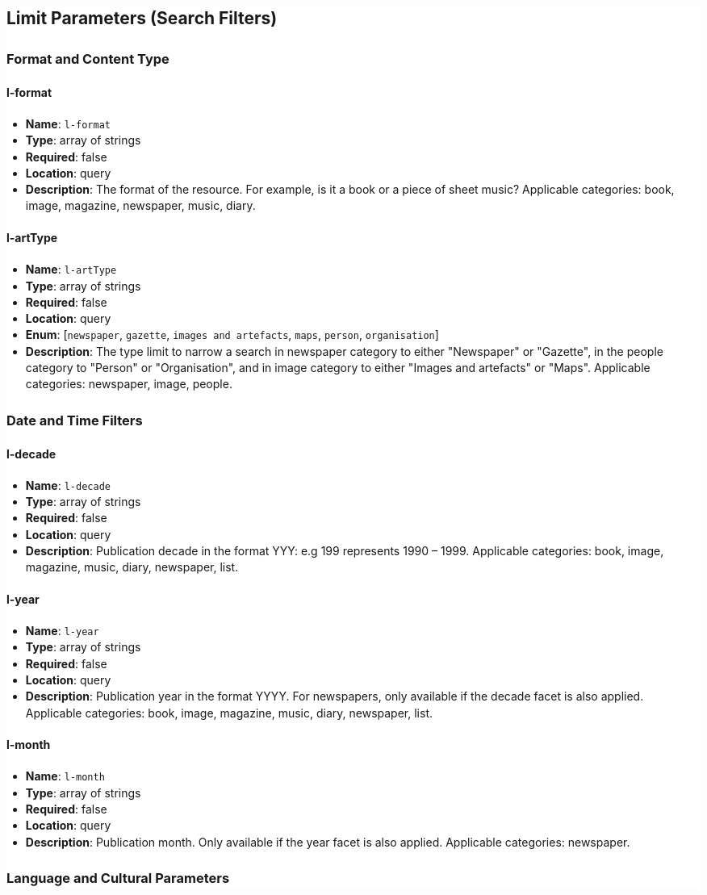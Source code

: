 ## Limit Parameters (Search Filters)

### Format and Content Type

#### l-format
- **Name**: `l-format`
- **Type**: array of strings
- **Required**: false
- **Location**: query
- **Description**: The format of the resource. For example, is it a book or a piece of sheet music? Applicable categories: book, image, magazine, newspaper, music, diary.

#### l-artType
- **Name**: `l-artType`
- **Type**: array of strings
- **Required**: false
- **Location**: query
- **Enum**: [`newspaper`, `gazette`, `images and artefacts`, `maps`, `person`, `organisation`]
- **Description**: The type limit to narrow a search in newspaper category to either "Newspaper" or "Gazette", in the people category to "Person" or "Organisation", and in image category to either "Images and artefacts" or "Maps". Applicable categories: newspaper, image, people.

### Date and Time Filters

#### l-decade
- **Name**: `l-decade`
- **Type**: array of strings
- **Required**: false
- **Location**: query
- **Description**: Publication decade in the format YYY: e.g 199 represents 1990 – 1999. Applicable categories: book, image, magazine, music, diary, newspaper, list.

#### l-year
- **Name**: `l-year`
- **Type**: array of strings
- **Required**: false
- **Location**: query
- **Description**: Publication year in the format YYYY. For newspapers, only available if the decade facet is also applied. Applicable categories: book, image, magazine, music, diary, newspaper, list.

#### l-month
- **Name**: `l-month`
- **Type**: array of strings
- **Required**: false
- **Location**: query
- **Description**: Publication month. Only available if the year facet is also applied. Applicable categories: newspaper.

### Language and Cultural Parameters

